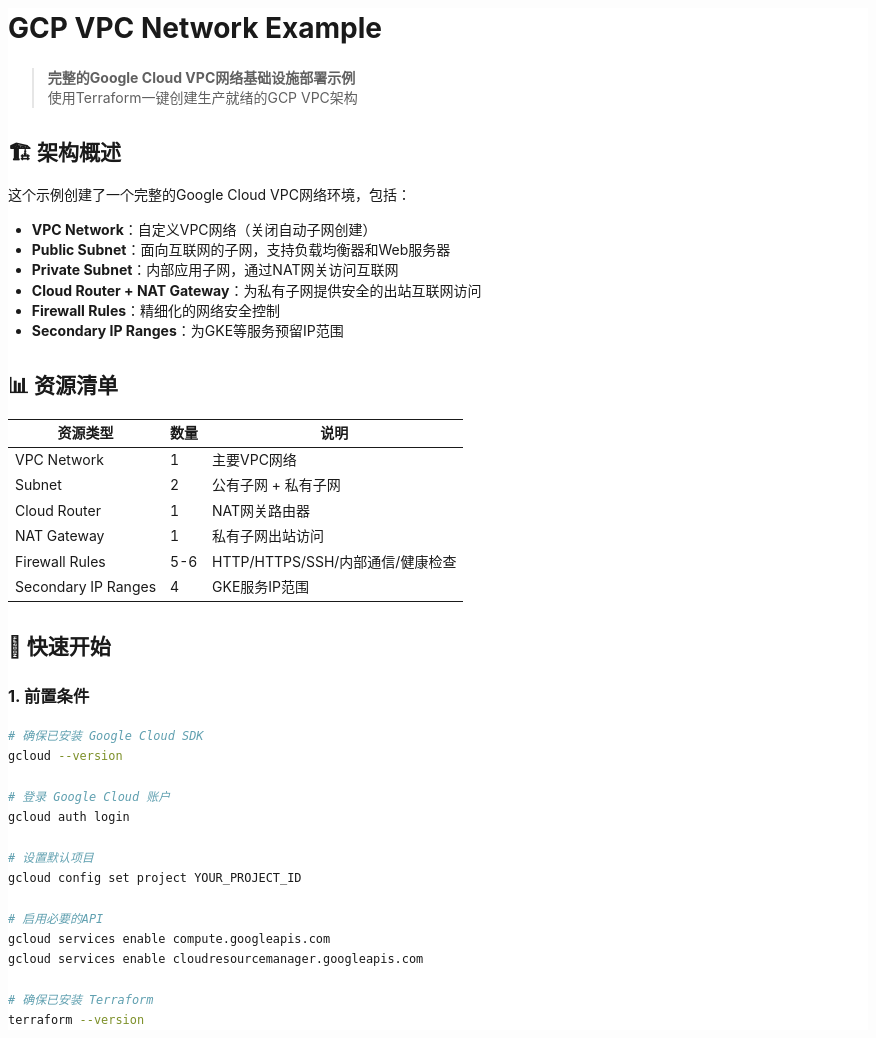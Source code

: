 # GCP VPC Network Example

> **完整的Google Cloud VPC网络基础设施部署示例**  
> 使用Terraform一键创建生产就绪的GCP VPC架构

## 🏗️ 架构概述

这个示例创建了一个完整的Google Cloud VPC网络环境，包括：

- **VPC Network**：自定义VPC网络（关闭自动子网创建）
- **Public Subnet**：面向互联网的子网，支持负载均衡器和Web服务器
- **Private Subnet**：内部应用子网，通过NAT网关访问互联网
- **Cloud Router + NAT Gateway**：为私有子网提供安全的出站互联网访问
- **Firewall Rules**：精细化的网络安全控制
- **Secondary IP Ranges**：为GKE等服务预留IP范围

## 📊 资源清单

| 资源类型 | 数量 | 说明 |
|---------|------|------|
| VPC Network | 1 | 主要VPC网络 |
| Subnet | 2 | 公有子网 + 私有子网 |
| Cloud Router | 1 | NAT网关路由器 |
| NAT Gateway | 1 | 私有子网出站访问 |
| Firewall Rules | 5-6 | HTTP/HTTPS/SSH/内部通信/健康检查 |
| Secondary IP Ranges | 4 | GKE服务IP范围 |

## 🚀 快速开始

### 1. 前置条件

```bash
# 确保已安装 Google Cloud SDK
gcloud --version

# 登录 Google Cloud 账户
gcloud auth login

# 设置默认项目
gcloud config set project YOUR_PROJECT_ID

# 启用必要的API
gcloud services enable compute.googleapis.com
gcloud services enable cloudresourcemanager.googleapis.com

# 确保已安装 Terraform
terraform --version
```
